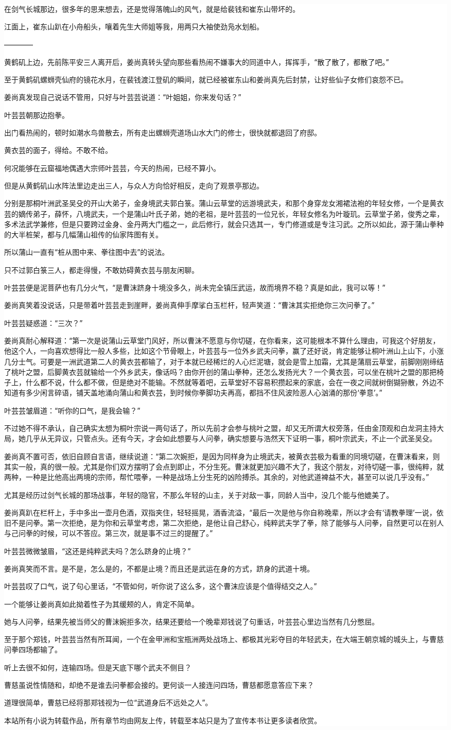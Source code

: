    在剑气长城那边，很多年的思来想去，还是觉得落魄山的风气，就是给裴钱和崔东山带坏的。

   江面上，崔东山趴在小舟船头，嚷着先生大师姐等我，用两只大袖使劲凫水划船。

   ————

   黄鹤矶上边，先前陈平安三人离开后，姜尚真转头望向那些看热闹不嫌事大的同道中人，挥挥手，“散了散了，都散了吧。”

   至于黄鹤矶螺蛳壳仙府的镜花水月，在裴钱渡江登矶的瞬间，就已经被崔东山和姜尚真先后封禁，让好些仙子女修们哀怨不已。

   姜尚真发现自己说话不管用，只好与叶芸芸说道：“叶姐姐，你来发句话？”

   叶芸芸朝那边抱拳。

   出门看热闹的，顿时如潮水鸟兽散去，所有走出螺蛳壳道场山水大门的修士，很快就都退回了府邸。

   黄衣芸的面子，得给。不敢不给。

   何况能够在云窟福地偶遇大宗师叶芸芸，今天的热闹，已经不算小。

   但是从黄鹤矶山水阵法里边走出三人，与众人方向恰好相反，走向了观景亭那边。

   分别是那桐叶洲武圣吴殳的开山大弟子，金身境武夫郭白箓。蒲山云草堂的远游境武夫，和那个身穿龙女湘裙法袍的年轻女修，一个是黄衣芸的嫡传弟子，薛怀，八境武夫，一个是蒲山叶氏子弟，她的老祖，是叶芸芸的一位兄长，年轻女修名为叶璇玑。云草堂子弟，俊秀之辈，多术法武学兼修，但是只要跨过金身、金丹两大门槛之一，此后修行，就会只选其一，专门修道或是专注习武。之所以如此，源于蒲山拳种的大半桩架，都与几幅蒲山祖传的仙家阵图有关。

   所以蒲山一直有“桩从图中来、拳往图中去”的说法。

   只不过郭白箓三人，都走得慢，不敢妨碍黄衣芸与朋友闲聊。

   叶芸芸便是泥菩萨也有几分火气，“是曹沫跻身十境没多久，尚未完全镇压武运，故而境界不稳？真是如此，我可以等！”

   姜尚真笑着没说话，只是带着叶芸芸走到崖畔，姜尚真伸手摩挲白玉栏杆，轻声笑道：“曹沫其实拒绝你三次问拳了。”

   叶芸芸疑惑道：“三次？”

   姜尚真耐心解释道：“第一次是说蒲山云草堂门风好，所以曹沫不愿意与你切磋，在你看来，这可能根本不算什么理由，可我这个好朋友，他这个人，一向喜欢想得比一般人多些，比如这个节骨眼上，叶芸芸与一位外乡武夫问拳，赢了还好说，肯定能够让桐叶洲山上山下，小涨几分士气。可要是一洲武道第二人的黄衣芸都输了，对于本就已经稀烂的人心烂泥塘，就会是雪上加霜，尤其是蒲扇云草堂，前脚刚刚缔结了桃叶之盟，后脚黄衣芸就输给一个外乡武夫，像话吗？由你开创的蒲山拳种，还怎么发扬光大？一个黄衣芸，可以坐在桃叶之盟的那把椅子上，什么都不说，什么都不做，但是绝对不能输。不然就等着吧，云草堂好不容易积攒起来的家底，会在一夜之间就树倒猢狲散，外边不知道有多少闲言碎语，铺天盖地涌向蒲山和黄衣芸，到时候你拳脚功夫再高，都挡不住风波险恶人心汹涌的那份‘拳意’。”

   叶芸芸皱眉道：“听你的口气，是我会输？”

   不过她不得不承认，自己确实太想为桐叶宗说一两句话了，所以先前才会参与桃叶之盟，却又无所谓大权旁落，任由金顶观和白龙洞主持大局，她几乎从无异议，只管点头。还有今天，才会如此想要与人问拳，确实想要与浩然天下证明一事，桐叶宗武夫，不止一个武圣吴殳。

   姜尚真不置可否，依旧自顾自言语，继续说道：“第二次婉拒，是因为同样身为止境武夫，被黄衣芸极为看重的同境切磋，在曹沫看来，则其实一般，真的很一般。尤其是你们双方摆明了会点到即止，不分生死。曹沫就更加兴趣不大了，我这个朋友，对待切磋一事，很纯粹，就两种，一种是比他高出两境的宗师，帮忙喂拳，一种是战场上分生死的凶险搏杀。其余的，对他武道裨益不大，甚至可以说几乎没有。”

   尤其是经历过剑气长城的那场战事，年轻的隐官，不那么年轻的山主，关于对敌一事，同龄人当中，没几个能与他媲美了。

   姜尚真趴在栏杆上，手中多出一壶月色酒，双指夹住，轻轻摇晃，酒香流溢，“最后一次是他与你自称晚辈，所以才会有‘请教拳理’一说，依旧不是问拳。第一次拒绝，是为你和云草堂考虑，第二次拒绝，是他让自己舒心，纯粹武夫学了拳，除了能够与人问拳，自然更可以在别人与己问拳的时候，可以不答应。第三次，就是事不过三的提醒了。”

   叶芸芸微微皱眉，“这还是纯粹武夫吗？怎么跻身的止境？”

   姜尚真笑而不言。是不是，怎么是的，不都是止境？而且还是武运在身的方式，跻身的武道十境。

   叶芸芸叹了口气，说了句心里话，“不管如何，听你说了这么多，这个曹沫应该是个值得结交之人。”

   一个能够让姜尚真如此拗着性子为其缓颊的人，肯定不简单。

   她与人问拳，结果先被当师父的曹沫婉拒多次，结果还要给一个晚辈郑钱说了句重话，叶芸芸心里边当然有几分憋屈。

   至于那个郑钱，叶芸芸当然有所耳闻，一个在金甲洲和宝瓶洲两处战场上、都极其光彩夺目的年轻武夫，在大端王朝京城的城头上，与曹慈问拳四场都输了。

   听上去很不如何，连输四场。但是天底下哪个武夫不侧目？

   曹慈虽说性情随和，却绝不是谁去问拳都会接的。更何谈一人接连问四场，曹慈都愿意答应下来？

   道理很简单，曹慈已经将那郑钱视为一位“武道身后不远处之人”。

  本站所有小说为转载作品，所有章节均由网友上传，转载至本站只是为了宣传本书让更多读者欣赏。